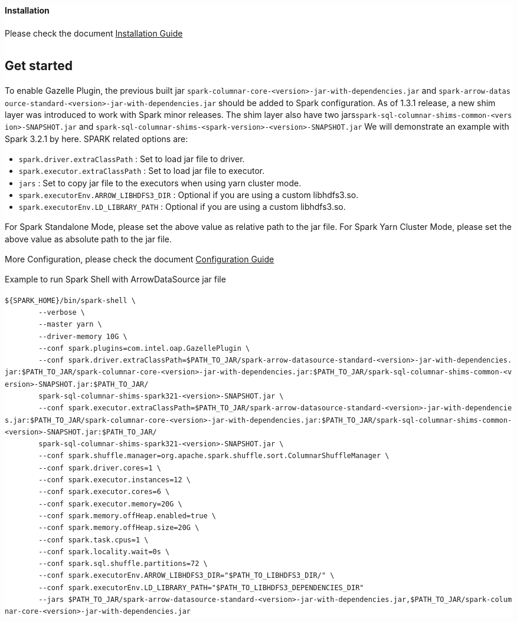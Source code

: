 #### Installation

Please check the document [Installation Guide](./Installation.md) 

## Get started

To enable Gazelle Plugin, the previous built jar `spark-columnar-core-<version>-jar-with-dependencies.jar` and `spark-arrow-datasource-standard-<version>-jar-with-dependencies.jar` should be added to Spark configuration. As of 1.3.1 release, a new shim layer was introduced to work with Spark minor releases. The shim layer also have two jars`spark-sql-columnar-shims-common-<version>-SNAPSHOT.jar` and `spark-sql-columnar-shims-<spark-version>-<version>-SNAPSHOT.jar`
We will demonstrate an example with Spark 3.2.1 by here.
SPARK related options are:

* `spark.driver.extraClassPath` : Set to load jar file to driver.
* `spark.executor.extraClassPath` : Set to load jar file to executor.
* `jars` : Set to copy jar file to the executors when using yarn cluster mode.
* `spark.executorEnv.ARROW_LIBHDFS3_DIR` : Optional if you are using a custom libhdfs3.so.
* `spark.executorEnv.LD_LIBRARY_PATH` : Optional if you are using a custom libhdfs3.so.

For Spark Standalone Mode, please set the above value as relative path to the jar file.
For Spark Yarn Cluster Mode, please set the above value as absolute path to the jar file.

More Configuration, please check the document [Configuration Guide](./Configuration.md)

Example to run Spark Shell with ArrowDataSource jar file
```
${SPARK_HOME}/bin/spark-shell \
        --verbose \
        --master yarn \
        --driver-memory 10G \
        --conf spark.plugins=com.intel.oap.GazellePlugin \
        --conf spark.driver.extraClassPath=$PATH_TO_JAR/spark-arrow-datasource-standard-<version>-jar-with-dependencies.jar:$PATH_TO_JAR/spark-columnar-core-<version>-jar-with-dependencies.jar:$PATH_TO_JAR/spark-sql-columnar-shims-common-<version>-SNAPSHOT.jar:$PATH_TO_JAR/
        spark-sql-columnar-shims-spark321-<version>-SNAPSHOT.jar \
        --conf spark.executor.extraClassPath=$PATH_TO_JAR/spark-arrow-datasource-standard-<version>-jar-with-dependencies.jar:$PATH_TO_JAR/spark-columnar-core-<version>-jar-with-dependencies.jar:$PATH_TO_JAR/spark-sql-columnar-shims-common-<version>-SNAPSHOT.jar:$PATH_TO_JAR/
        spark-sql-columnar-shims-spark321-<version>-SNAPSHOT.jar \
        --conf spark.shuffle.manager=org.apache.spark.shuffle.sort.ColumnarShuffleManager \
        --conf spark.driver.cores=1 \
        --conf spark.executor.instances=12 \
        --conf spark.executor.cores=6 \
        --conf spark.executor.memory=20G \
        --conf spark.memory.offHeap.enabled=true \
        --conf spark.memory.offHeap.size=20G \
        --conf spark.task.cpus=1 \
        --conf spark.locality.wait=0s \
        --conf spark.sql.shuffle.partitions=72 \
        --conf spark.executorEnv.ARROW_LIBHDFS3_DIR="$PATH_TO_LIBHDFS3_DIR/" \
        --conf spark.executorEnv.LD_LIBRARY_PATH="$PATH_TO_LIBHDFS3_DEPENDENCIES_DIR"
        --jars $PATH_TO_JAR/spark-arrow-datasource-standard-<version>-jar-with-dependencies.jar,$PATH_TO_JAR/spark-columnar-core-<version>-jar-with-dependencies.jar
```
